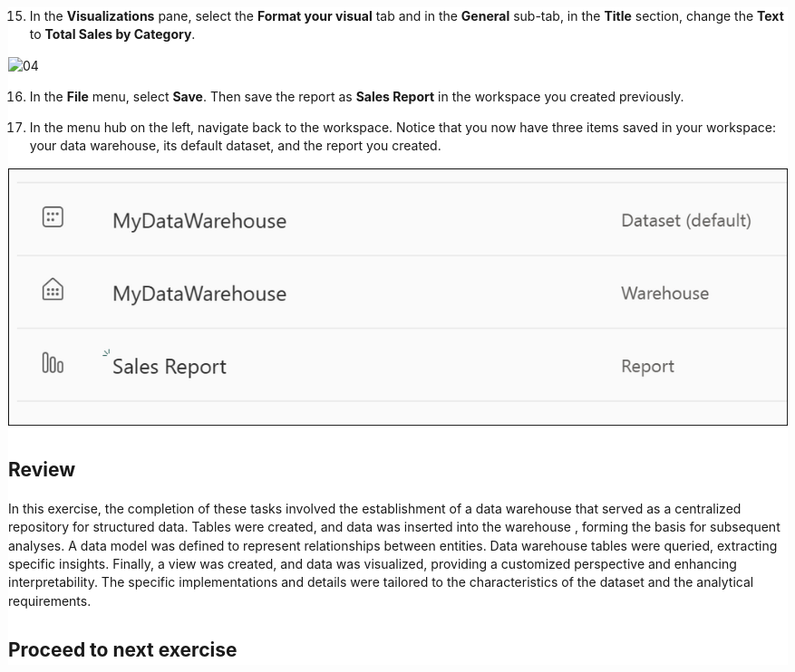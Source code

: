 15. In the **Visualizations** pane, select the **Format your visual** tab and in the **General** sub-tab, in the **Title** section, change the **Text** to **Total Sales by Category**.

   ![04](./Images/02/04.png)

16. In the **File** menu, select **Save**. Then save the report as **Sales Report** in the workspace you created previously.

17. In the menu hub on the left, navigate back to the workspace. Notice that you now have three items saved in your workspace: your data warehouse, its default dataset, and the report you created.

   ![Screenshot of the workspace with the three items listed.](./Images/workspace-items1.png)

## Review

In this exercise, the completion of these tasks involved the establishment of a data warehouse that served as a centralized repository for structured data. Tables were created, and data was inserted into the warehouse , forming the basis for subsequent analyses. A data model was defined  to represent relationships between entities. Data warehouse tables were queried, extracting specific insights. Finally, a view was created, and data was visualized, providing a customized perspective and enhancing interpretability. The specific implementations and details were tailored to the characteristics of the dataset and the analytical requirements.


## Proceed to next exercise
